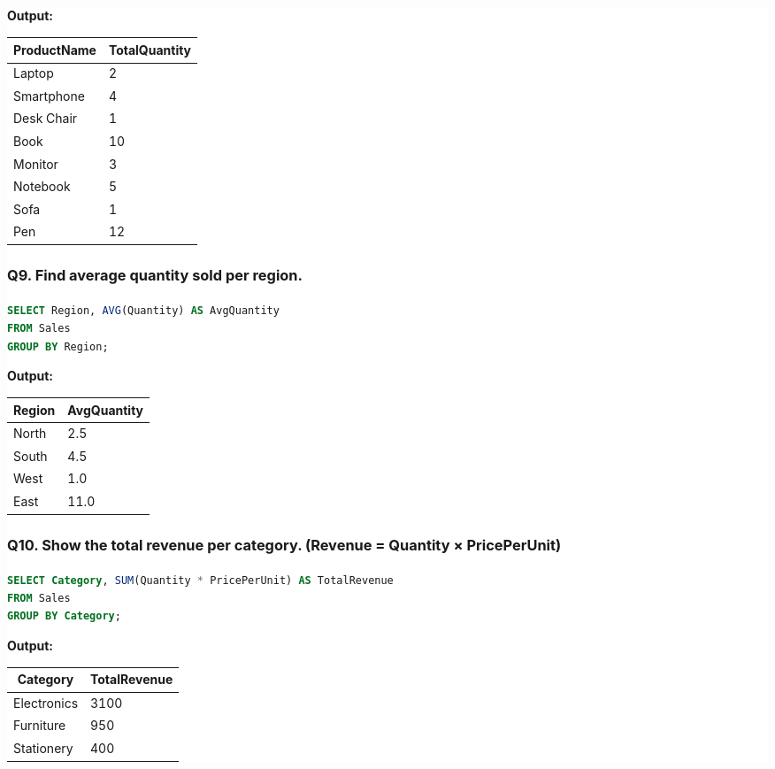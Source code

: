 **Output:**

| ProductName | TotalQuantity |
|-------------|---------------|
| Laptop      | 2             |
| Smartphone  | 4             |
| Desk Chair  | 1             |
| Book        | 10            |
| Monitor     | 3             |
| Notebook    | 5             |
| Sofa        | 1             |
| Pen         | 12            |

### Q9. Find average quantity sold per region.
```sql
SELECT Region, AVG(Quantity) AS AvgQuantity
FROM Sales
GROUP BY Region;
```

**Output:**

| Region | AvgQuantity |
|--------|-------------|
| North  | 2.5         |
| South  | 4.5         |
| West   | 1.0         |
| East   | 11.0        |

### Q10. Show the total revenue per category. (Revenue = Quantity × PricePerUnit)
```sql
SELECT Category, SUM(Quantity * PricePerUnit) AS TotalRevenue
FROM Sales
GROUP BY Category;
```

**Output:**

| Category    | TotalRevenue |
|-------------|--------------|
| Electronics | 3100         |
| Furniture   | 950          |
| Stationery  | 400          |
